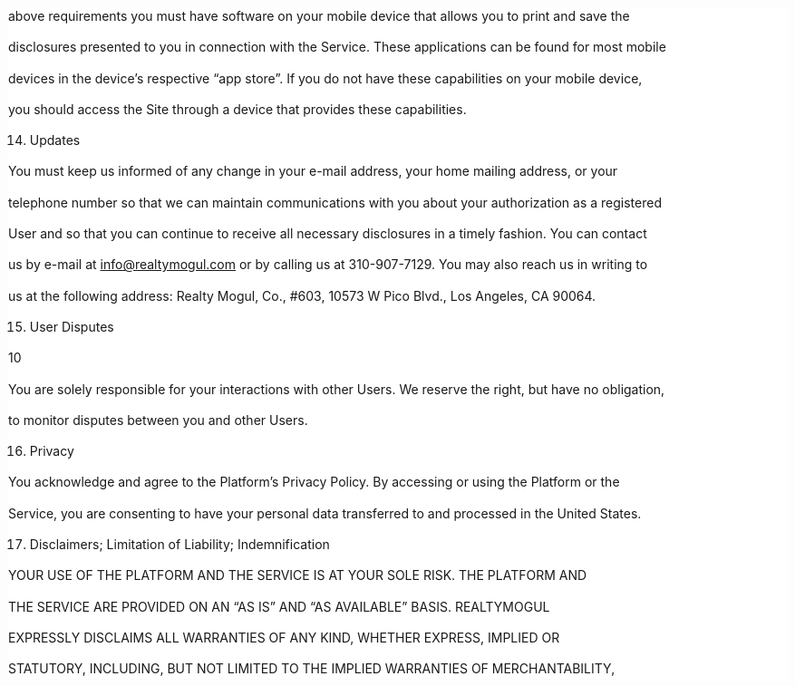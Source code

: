 above requirements you must have software on your mobile device that allows you to print and save the

disclosures presented to you in connection with the Service. These applications can be found for most mobile

devices in the device’s respective “app store”. If you do not have these capabilities on your mobile device,

you should access the Site through a device that provides these capabilities.



14. Updates



You must keep us informed of any change in your e-mail address, your home mailing address, or your

telephone number so that we can maintain communications with you about your authorization as a registered

User and so that you can continue to receive all necessary disclosures in a timely fashion. You can contact

us by e-mail at info@realtymogul.com or by calling us at 310-907-7129\. You may also reach us in writing to

us at the following address: Realty Mogul, Co., #603, 10573 W Pico Blvd., Los Angeles, CA 90064.



15. User Disputes

10



You are solely responsible for your interactions with other Users. We reserve the right, but have no obligation,

to monitor disputes between you and other Users.



16. Privacy



You acknowledge and agree to the Platform’s Privacy Policy. By accessing or using the Platform or the

Service, you are consenting to have your personal data transferred to and processed in the United States.



17. Disclaimers; Limitation of Liability; Indemnification



YOUR USE OF THE PLATFORM AND THE SERVICE IS AT YOUR SOLE RISK. THE PLATFORM AND

THE SERVICE ARE PROVIDED ON AN “AS IS” AND “AS AVAILABLE” BASIS. REALTYMOGUL

EXPRESSLY DISCLAIMS ALL WARRANTIES OF ANY KIND, WHETHER EXPRESS, IMPLIED OR

STATUTORY, INCLUDING, BUT NOT LIMITED TO THE IMPLIED WARRANTIES OF MERCHANTABILITY,
